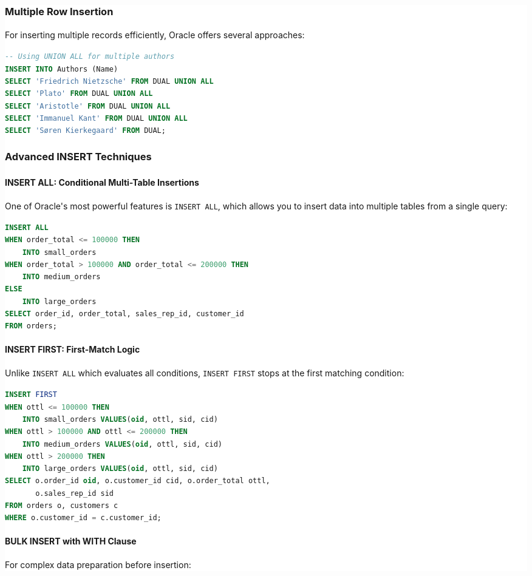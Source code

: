 ### Multiple Row Insertion

For inserting multiple records efficiently, Oracle offers several approaches:

```sql
-- Using UNION ALL for multiple authors
INSERT INTO Authors (Name)
SELECT 'Friedrich Nietzsche' FROM DUAL UNION ALL
SELECT 'Plato' FROM DUAL UNION ALL
SELECT 'Aristotle' FROM DUAL UNION ALL
SELECT 'Immanuel Kant' FROM DUAL UNION ALL
SELECT 'Søren Kierkegaard' FROM DUAL;
```

### Advanced INSERT Techniques

#### INSERT ALL: Conditional Multi-Table Insertions

One of Oracle's most powerful features is `INSERT ALL`, which allows you to insert data into multiple tables from a single query:

```sql
INSERT ALL
WHEN order_total <= 100000 THEN
    INTO small_orders
WHEN order_total > 100000 AND order_total <= 200000 THEN
    INTO medium_orders
ELSE
    INTO large_orders
SELECT order_id, order_total, sales_rep_id, customer_id
FROM orders;
```

#### INSERT FIRST: First-Match Logic

Unlike `INSERT ALL` which evaluates all conditions, `INSERT FIRST` stops at the first matching condition:

```sql
INSERT FIRST
WHEN ottl <= 100000 THEN
    INTO small_orders VALUES(oid, ottl, sid, cid)
WHEN ottl > 100000 AND ottl <= 200000 THEN
    INTO medium_orders VALUES(oid, ottl, sid, cid)
WHEN ottl > 200000 THEN
    INTO large_orders VALUES(oid, ottl, sid, cid)
SELECT o.order_id oid, o.customer_id cid, o.order_total ottl,
       o.sales_rep_id sid
FROM orders o, customers c
WHERE o.customer_id = c.customer_id;
```

#### BULK INSERT with WITH Clause

For complex data preparation before insertion:
